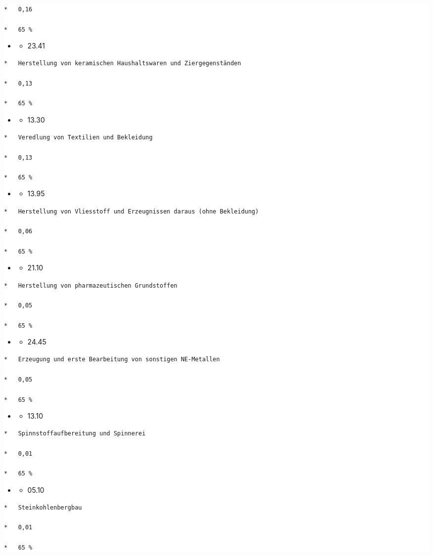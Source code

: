     *   0,16

    *   65 %


*    *   23.41

    *   Herstellung von keramischen Haushaltswaren und Ziergegenständen

    *   0,13

    *   65 %


*    *   13.30

    *   Veredlung von Textilien und Bekleidung

    *   0,13

    *   65 %


*    *   13.95

    *   Herstellung von Vliesstoff und Erzeugnissen daraus (ohne Bekleidung)

    *   0,06

    *   65 %


*    *   21.10

    *   Herstellung von pharmazeutischen Grundstoffen

    *   0,05

    *   65 %


*    *   24.45

    *   Erzeugung und erste Bearbeitung von sonstigen NE-Metallen

    *   0,05

    *   65 %


*    *   13.10

    *   Spinnstoffaufbereitung und Spinnerei

    *   0,01

    *   65 %


*    *   05.10

    *   Steinkohlenbergbau

    *   0,01

    *   65 %

